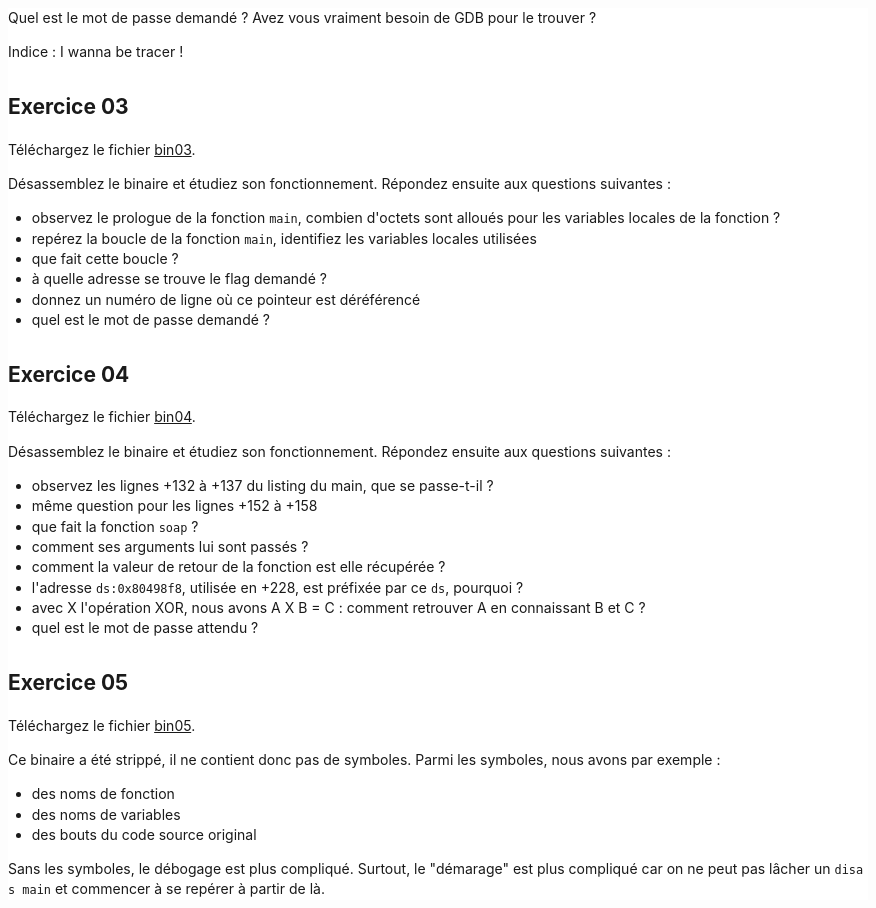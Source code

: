 Quel est le mot de passe demandé ? Avez vous vraiment besoin de GDB pour le
trouver ?

Indice : I wanna be tracer !


## Exercice 03

Téléchargez le fichier [bin03](/assets/reverse-00/ex03/bin03).

Désassemblez le binaire et étudiez son fonctionnement. Répondez ensuite
aux questions suivantes :

* observez le prologue de la fonction `main`, combien d'octets sont alloués
pour les variables locales de la fonction ?
* repérez la boucle de la fonction `main`, identifiez les variables locales
utilisées
* que fait cette boucle ?
* à quelle adresse se trouve le flag demandé ?
* donnez un numéro de ligne où ce pointeur est déréférencé
* quel est le mot de passe demandé ?


## Exercice 04

Téléchargez le fichier [bin04](/assets/reverse-00/ex04/bin04).

Désassemblez le binaire et étudiez son fonctionnement. Répondez ensuite
aux questions suivantes :

* observez les lignes +132 à +137 du listing du main, que se passe-t-il ?
* même question pour les lignes +152 à +158
* que fait la fonction `soap` ?
* comment ses arguments lui sont passés ?
* comment la valeur de retour de la fonction est elle récupérée ?
* l'adresse `ds:0x80498f8`, utilisée en +228, est préfixée par ce `ds`, pourquoi ?
* avec X l'opération XOR, nous avons A X B = C : comment retrouver A en
connaissant B et C ?
* quel est le mot de passe attendu ?


## Exercice 05

Téléchargez le fichier [bin05](/assets/reverse-00/ex05/bin05).

Ce binaire a été strippé, il ne contient donc pas de symboles. Parmi les
symboles, nous avons par exemple :

* des noms de fonction
* des noms de variables
* des bouts du code source original

Sans les symboles, le débogage est plus compliqué. Surtout, le "démarage" est
plus compliqué car on ne peut pas lâcher un `disas main` et commencer à se
repérer à partir de là.
